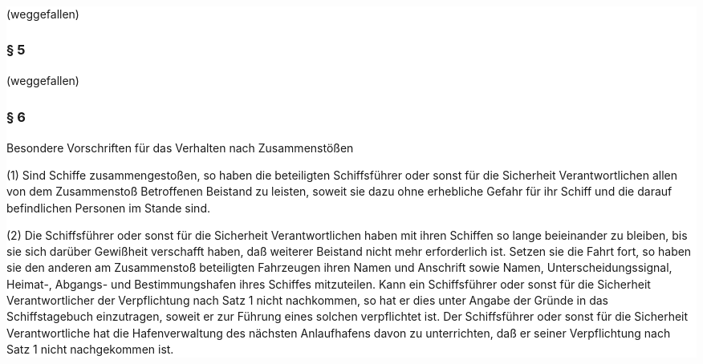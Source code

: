 <div class="jurAbsatz">

(weggefallen)

</div>

</div>

</div>

</div>

<span id="BJNR141700993BJNE000602308.html"></span>

### § 5  

<div>

<div class="jnhtml">

<div>

<div class="jurAbsatz">

(weggefallen)

</div>

</div>

</div>

</div>

<span id="BJNR141700993BJNE000702305.html"></span>

### § 6  
Besondere Vorschriften für das Verhalten nach Zusammenstößen

<div>

<div class="jnhtml">

<div>

<div class="jurAbsatz">

(1) Sind Schiffe zusammengestoßen, so haben die beteiligten
Schiffsführer oder sonst für die Sicherheit Verantwortlichen allen von
dem Zusammenstoß Betroffenen Beistand zu leisten, soweit sie dazu ohne
erhebliche Gefahr für ihr Schiff und die darauf befindlichen Personen im
Stande sind.

</div>

<div class="jurAbsatz">

(2) Die Schiffsführer oder sonst für die Sicherheit Verantwortlichen
haben mit ihren Schiffen so lange beieinander zu bleiben, bis sie sich
darüber Gewißheit verschafft haben, daß weiterer Beistand nicht mehr
erforderlich ist. Setzen sie die Fahrt fort, so haben sie den anderen am
Zusammenstoß beteiligten Fahrzeugen ihren Namen und Anschrift sowie
Namen, Unterscheidungssignal, Heimat-, Abgangs- und Bestimmungshafen
ihres Schiffes mitzuteilen. Kann ein Schiffsführer oder sonst für die
Sicherheit Verantwortlicher der Verpflichtung nach Satz 1 nicht
nachkommen, so hat er dies unter Angabe der Gründe in das
Schiffstagebuch einzutragen, soweit er zur Führung eines solchen
verpflichtet ist. Der Schiffsführer oder sonst für die Sicherheit
Verantwortliche hat die Hafenverwaltung des nächsten Anlaufhafens davon
zu unterrichten, daß er seiner Verpflichtung nach Satz 1 nicht
nachgekommen ist.
